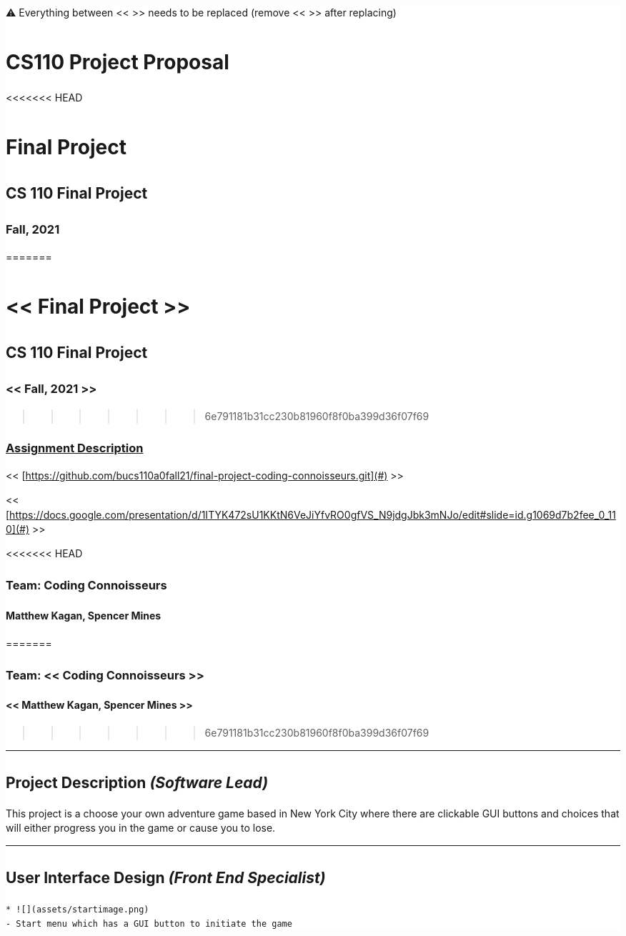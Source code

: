 :warning: Everything between << >> needs to be replaced (remove << >> after replacing)
# CS110 Project Proposal
<<<<<<< HEAD
# Final Project
## CS 110 Final Project
### Fall, 2021
=======
# << Final Project >>
## CS 110 Final Project
### << Fall, 2021 >>
>>>>>>> 6e791181b31cc230b81960f8f0ba399d36f07f69
### [Assignment Description](https://docs.google.com/document/d/1H4R6yLL7som1lglyXWZ04RvTp_RvRFCCBn6sqv-82ps/edit#)

<< [https://github.com/bucs110a0fall21/final-project-coding-connoisseurs.git](#) >>

<< [https://docs.google.com/presentation/d/1ITYK472sU1KKtN6VeJiYfvRO0gfVS_N9jdgJbk3mNJo/edit#slide=id.g1069d7b2fee_0_110](#) >>

<<<<<<< HEAD
### Team: Coding Connoisseurs
#### Matthew Kagan, Spencer Mines
=======
### Team: << Coding Connoisseurs >>
#### << Matthew Kagan, Spencer Mines >>
>>>>>>> 6e791181b31cc230b81960f8f0ba399d36f07f69

***

## Project Description *(Software Lead)*
 This project is a choose your own adventure game based in New York City where there are clickable GUI buttons and choices that will either progress you in the game or cause you to lose.

***    

## User Interface Design *(Front End Specialist)*

    * ![](assets/startimage.png)
    - Start menu which has a GUI button to initiate the game

